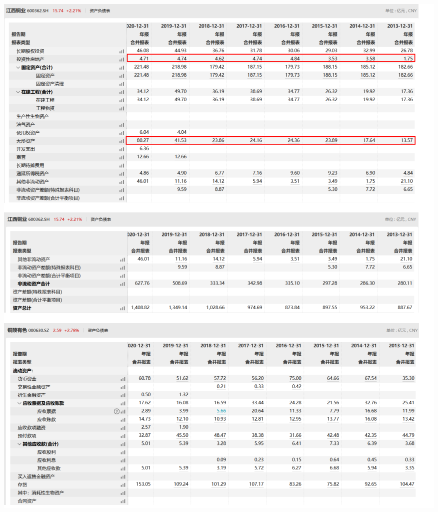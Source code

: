 ![](/images/btnews/0501_0600/0506/9bd6013a-f69e-4183-b6a5-6ab8b189f820.png)


![](/images/btnews/0501_0600/0506/f3d2460e-d495-4dc7-9ebd-e5e2860f878f.png)


![](/images/btnews/0501_0600/0506/57aa8bd9-a563-4a3a-b035-02435a2235a2.png)
